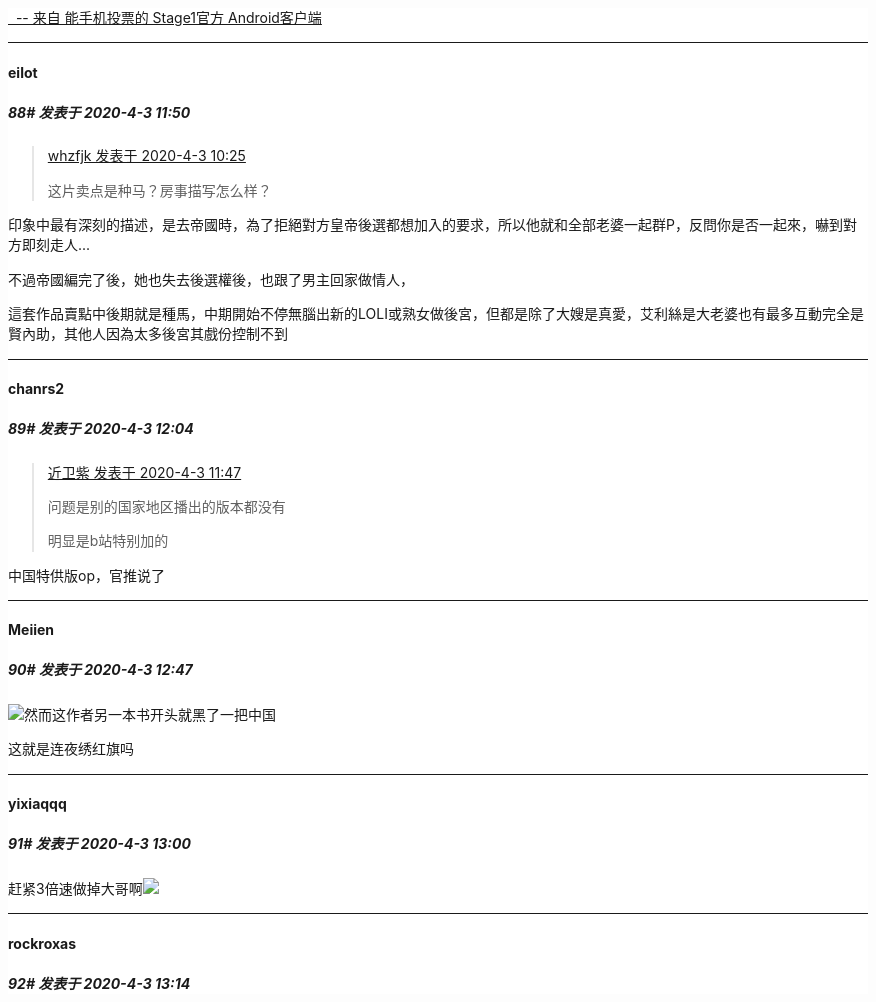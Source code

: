 [  -- 来自 能手机投票的 Stage1官方 Android客户端](https://www.coolapk.com/apk/140634)


-----

####  eilot  
##### 88#       发表于 2020-4-3 11:50


<blockquote><a href="httphttps://bbs.saraba1st.com/2b/forum.php?mod=redirect&amp;goto=findpost&amp;pid=46964230&amp;ptid=1797530" target="_blank">whzfjk 发表于 2020-4-3 10:25</a>

这片卖点是种马？房事描写怎么样？</blockquote>
印象中最有深刻的描述，是去帝國時，為了拒絕對方皇帝後選都想加入的要求，所以他就和全部老婆一起群P，反問你是否一起來，嚇到對方即刻走人...

不過帝國編完了後，她也失去後選權後，也跟了男主回家做情人，


這套作品賣點中後期就是種馬，中期開始不停無腦出新的LOLI或熟女做後宮，但都是除了大嫂是真愛，艾利絲是大老婆也有最多互動完全是賢內助，其他人因為太多後宮其戲份控制不到


-----

####  chanrs2  
##### 89#       发表于 2020-4-3 12:04


<blockquote><a href="httphttps://bbs.saraba1st.com/2b/forum.php?mod=redirect&amp;goto=findpost&amp;pid=46965190&amp;ptid=1797530" target="_blank">近卫紫 发表于 2020-4-3 11:47</a>

问题是别的国家地区播出的版本都没有


明显是b站特别加的</blockquote>
中国特供版op，官推说了


-----

####  Meiien  
##### 90#       发表于 2020-4-3 12:47


<img src="https://static.saraba1st.com/image/smiley/face2017/053.png" referrerpolicy="no-referrer">然而这作者另一本书开头就黑了一把中国

这就是连夜绣红旗吗


-----

####  yixiaqqq  
##### 91#       发表于 2020-4-3 13:00


赶紧3倍速做掉大哥啊<img src="https://static.saraba1st.com/image/smiley/face2017/084.png" referrerpolicy="no-referrer">


-----

####  rockroxas  
##### 92#       发表于 2020-4-3 13:14
